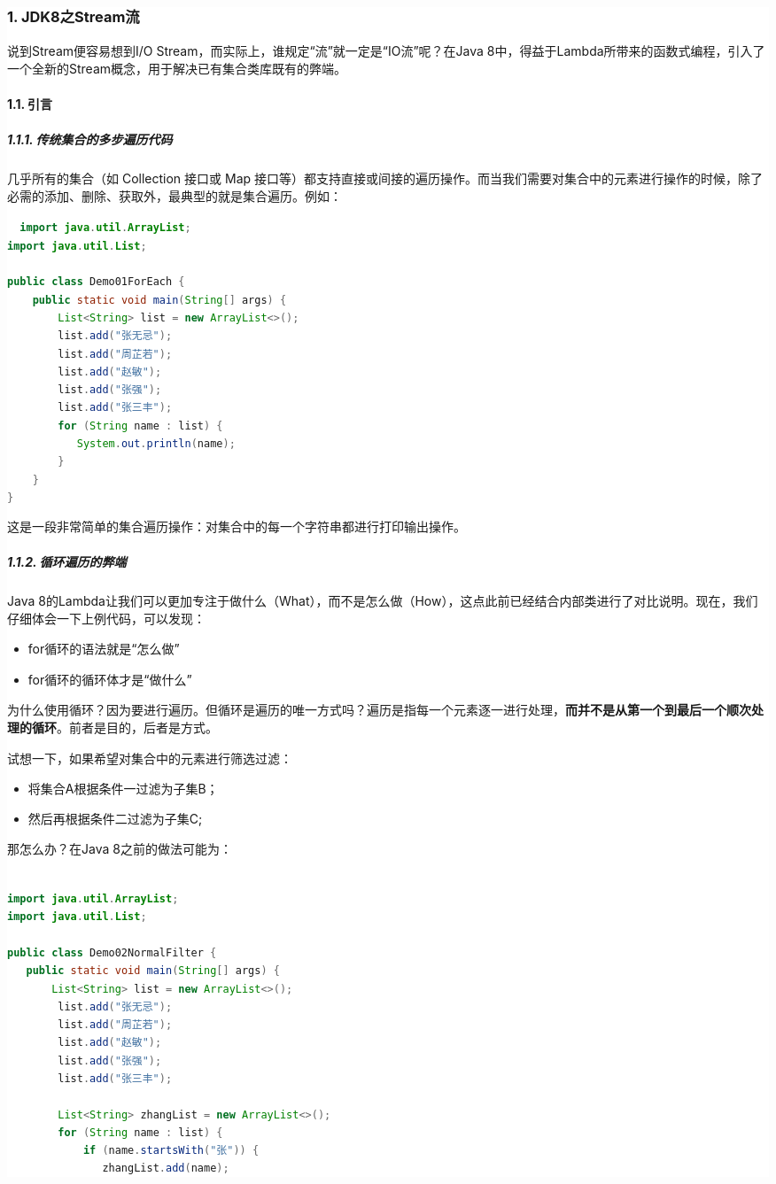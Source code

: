 

### 1. JDK8之Stream流

说到Stream便容易想到I/O Stream，而实际上，谁规定“流”就一定是“IO流”呢？在Java 8中，得益于Lambda所带来的函数式编程，引入了一个全新的Stream概念，用于解决已有集合类库既有的弊端。

#### 1.1. 引言

##### 1.1.1. 传统集合的多步遍历代码

几乎所有的集合（如 Collection 接口或 Map 接口等）都支持直接或间接的遍历操作。而当我们需要对集合中的元素进行操作的时候，除了必需的添加、删除、获取外，最典型的就是集合遍历。例如：


```java
  import java.util.ArrayList;
import java.util.List;

public class Demo01ForEach {
    public static void main(String[] args) {
        List<String> list = new ArrayList<>();
        list.add("张无忌");
        list.add("周芷若");
        list.add("赵敏");
        list.add("张强");
        list.add("张三丰");
        for (String name : list) {
           System.out.println(name);
        }
    }
}
```

这是一段非常简单的集合遍历操作：对集合中的每一个字符串都进行打印输出操作。

##### 1.1.2. 循环遍历的弊端

Java 8的Lambda让我们可以更加专注于做什么（What），而不是怎么做（How），这点此前已经结合内部类进行了对比说明。现在，我们仔细体会一下上例代码，可以发现：

- for循环的语法就是“怎么做”

- for循环的循环体才是“做什么”

为什么使用循环？因为要进行遍历。但循环是遍历的唯一方式吗？遍历是指每一个元素逐一进行处理，**而并不是从第一个到最后一个顺次处理的循环**。前者是目的，后者是方式。

试想一下，如果希望对集合中的元素进行筛选过滤：

-  将集合A根据条件一过滤为子集B；

-  然后再根据条件二过滤为子集C;

那怎么办？在Java 8之前的做法可能为：

```java

import java.util.ArrayList;
import java.util.List;

public class Demo02NormalFilter {
   public static void main(String[] args) {
       List<String> list = new ArrayList<>();
        list.add("张无忌");
        list.add("周芷若");
        list.add("赵敏");
        list.add("张强");
        list.add("张三丰");

        List<String> zhangList = new ArrayList<>();
        for (String name : list) {
            if (name.startsWith("张")) {
               zhangList.add(name);
```